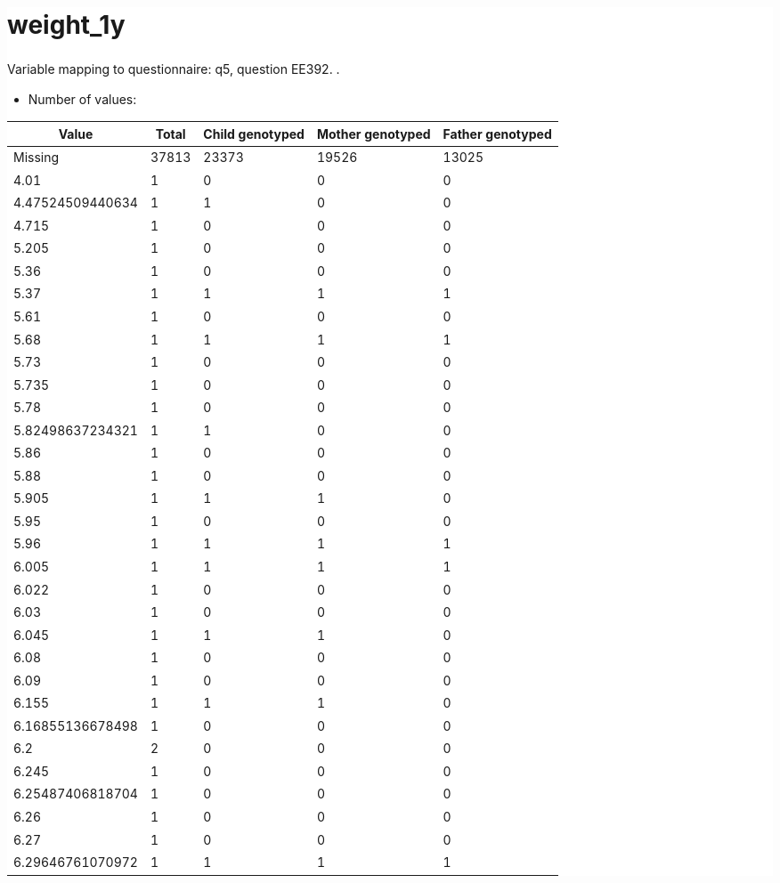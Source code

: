 # weight_1y
Variable mapping to questionnaire: q5, question EE392.
.
- Number of values:

| Value | Total | Child genotyped | Mother genotyped | Father genotyped |
| ----- | ----- | --------------- | ---------------- | ---------------- |
| Missing | 37813 | 23373 | 19526 | 13025 |
| 4.01 | 1 | 0 | 0 |0 |
| 4.47524509440634 | 1 | 1 | 0 |0 |
| 4.715 | 1 | 0 | 0 |0 |
| 5.205 | 1 | 0 | 0 |0 |
| 5.36 | 1 | 0 | 0 |0 |
| 5.37 | 1 | 1 | 1 |1 |
| 5.61 | 1 | 0 | 0 |0 |
| 5.68 | 1 | 1 | 1 |1 |
| 5.73 | 1 | 0 | 0 |0 |
| 5.735 | 1 | 0 | 0 |0 |
| 5.78 | 1 | 0 | 0 |0 |
| 5.82498637234321 | 1 | 1 | 0 |0 |
| 5.86 | 1 | 0 | 0 |0 |
| 5.88 | 1 | 0 | 0 |0 |
| 5.905 | 1 | 1 | 1 |0 |
| 5.95 | 1 | 0 | 0 |0 |
| 5.96 | 1 | 1 | 1 |1 |
| 6.005 | 1 | 1 | 1 |1 |
| 6.022 | 1 | 0 | 0 |0 |
| 6.03 | 1 | 0 | 0 |0 |
| 6.045 | 1 | 1 | 1 |0 |
| 6.08 | 1 | 0 | 0 |0 |
| 6.09 | 1 | 0 | 0 |0 |
| 6.155 | 1 | 1 | 1 |0 |
| 6.16855136678498 | 1 | 0 | 0 |0 |
| 6.2 | 2 | 0 | 0 |0 |
| 6.245 | 1 | 0 | 0 |0 |
| 6.25487406818704 | 1 | 0 | 0 |0 |
| 6.26 | 1 | 0 | 0 |0 |
| 6.27 | 1 | 0 | 0 |0 |
| 6.29646761070972 | 1 | 1 | 1 |1 |